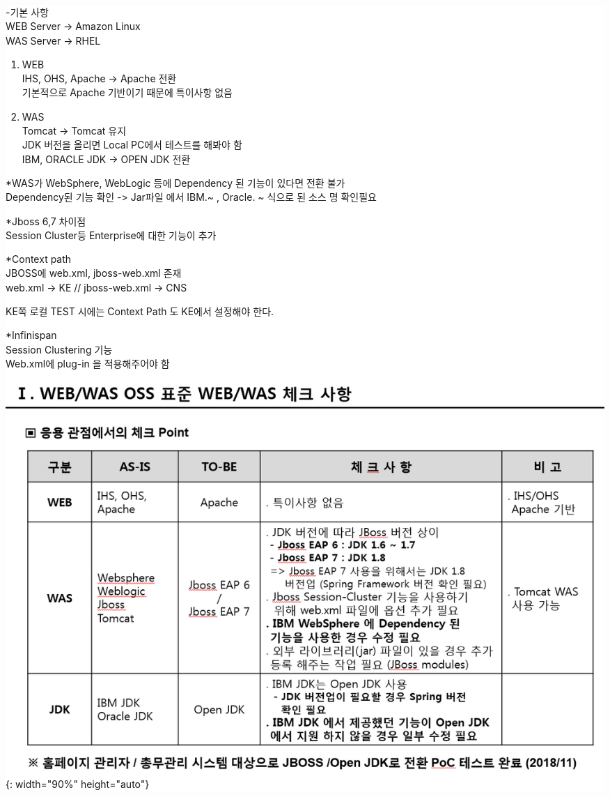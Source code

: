 -기본 사항  
WEB Server -> Amazon Linux   
WAS Server -> RHEL  

1) WEB  
IHS, OHS, Apache -> Apache 전환  
기본적으로 Apache 기반이기 때문에 특이사항 없음  

2) WAS  
Tomcat -> Tomcat 유지    
JDK 버전을 올리면 Local PC에서 테스트를 해봐야 함   
IBM, ORACLE JDK -> OPEN JDK 전환   

*WAS가 WebSphere, WebLogic 등에 Dependency 된 기능이 있다면 전환 불가  
Dependency된 기능 확인 -> Jar파일 에서 IBM.~ , Oracle. ~ 식으로 된 소스 명 확인필요   
 
*Jboss 6,7 차이점     
Session Cluster등 Enterprise에 대한 기능이 추가   

*Context path  
JBOSS에 web.xml, jboss-web.xml 존재  
web.xml -> KE   // jboss-web.xml -> CNS  

KE쪽 로컬 TEST 시에는 Context Path 도 KE에서 설정해야 한다.  

*Infinispan  
Session Clustering 기능   
Web.xml에 plug-in 을 적용해주어야 함   

![koa2](/assets/it/project/koreanair/koa2.png){: width="90%" height="auto"}   
